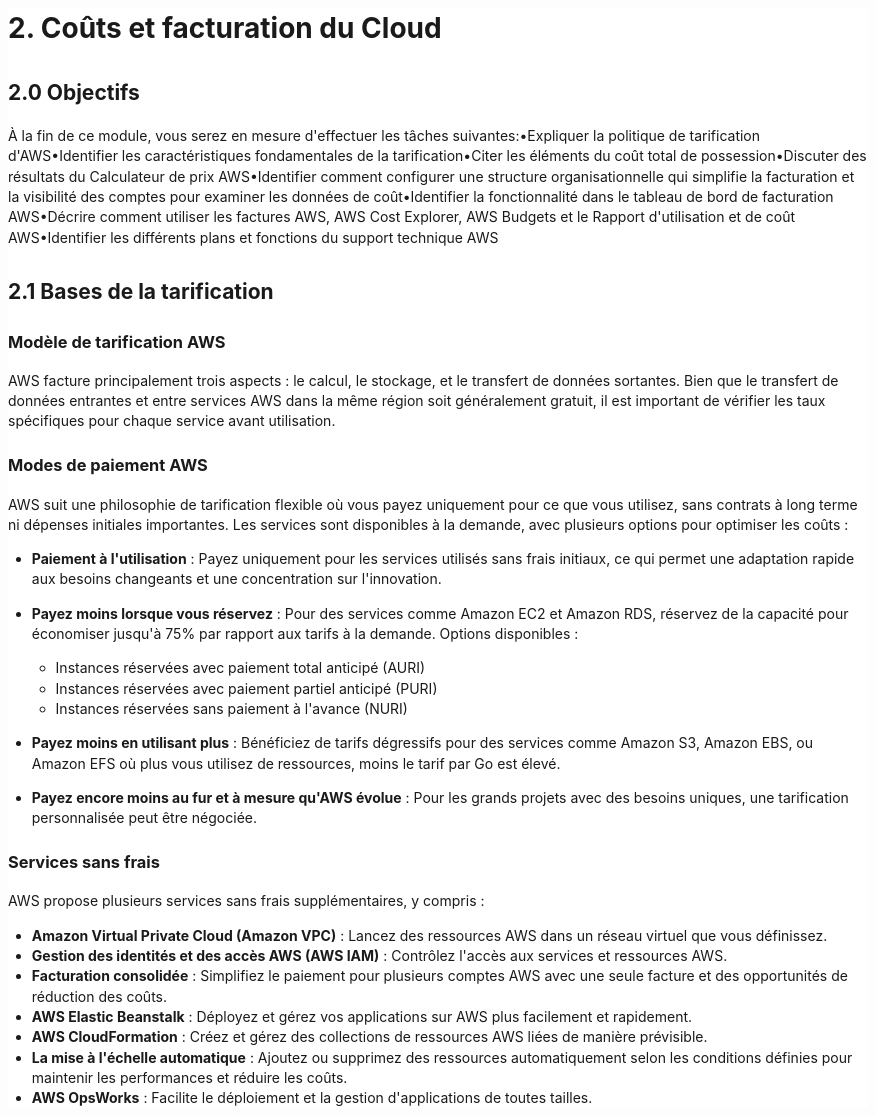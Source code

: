 # 2. Coûts et facturation du Cloud

## 2.0 Objectifs
À la fin de ce module, vous serez en mesure d'effectuer les tâches suivantes:•Expliquer la politique de tarification d'AWS•Identifier les caractéristiques fondamentales de la tarification•Citer les éléments du coût total de possession•Discuter des résultats du Calculateur de prix AWS•Identifier comment configurer une structure organisationnelle qui simplifie la facturation et la visibilité des comptes pour examiner les données de coût•Identifier la fonctionnalité dans le tableau de bord de facturation AWS•Décrire comment utiliser les factures AWS, AWS Cost Explorer, AWS Budgets et le Rapport d'utilisation et de coût AWS•Identifier les différents plans et fonctions du support technique AWS
## 2.1 Bases de la tarification

### Modèle de tarification AWS
AWS facture principalement trois aspects : le calcul, le stockage, et le transfert de données sortantes. Bien que le transfert de données entrantes et entre services AWS dans la même région soit généralement gratuit, il est important de vérifier les taux spécifiques pour chaque service avant utilisation.

### Modes de paiement AWS
AWS suit une philosophie de tarification flexible où vous payez uniquement pour ce que vous utilisez, sans contrats à long terme ni dépenses initiales importantes. Les services sont disponibles à la demande, avec plusieurs options pour optimiser les coûts :

- **Paiement à l'utilisation** : Payez uniquement pour les services utilisés sans frais initiaux, ce qui permet une adaptation rapide aux besoins changeants et une concentration sur l'innovation.

- **Payez moins lorsque vous réservez** : Pour des services comme Amazon EC2 et Amazon RDS, réservez de la capacité pour économiser jusqu'à 75% par rapport aux tarifs à la demande. Options disponibles :
  - Instances réservées avec paiement total anticipé (AURI)
  - Instances réservées avec paiement partiel anticipé (PURI)
  - Instances réservées sans paiement à l'avance (NURI)

- **Payez moins en utilisant plus** : Bénéficiez de tarifs dégressifs pour des services comme Amazon S3, Amazon EBS, ou Amazon EFS où plus vous utilisez de ressources, moins le tarif par Go est élevé. 

- **Payez encore moins au fur et à mesure qu'AWS évolue** : Pour les grands projets avec des besoins uniques, une tarification personnalisée peut être négociée.

### Services sans frais
AWS propose plusieurs services sans frais supplémentaires, y compris :

- **Amazon Virtual Private Cloud (Amazon VPC)** : Lancez des ressources AWS dans un réseau virtuel que vous définissez.
- **Gestion des identités et des accès AWS (AWS IAM)** : Contrôlez l'accès aux services et ressources AWS.
- **Facturation consolidée** : Simplifiez le paiement pour plusieurs comptes AWS avec une seule facture et des opportunités de réduction des coûts.
- **AWS Elastic Beanstalk** : Déployez et gérez vos applications sur AWS plus facilement et rapidement.
- **AWS CloudFormation** : Créez et gérez des collections de ressources AWS liées de manière prévisible.
- **La mise à l'échelle automatique** : Ajoutez ou supprimez des ressources automatiquement selon les conditions définies pour maintenir les performances et réduire les coûts.
- **AWS OpsWorks** : Facilite le déploiement et la gestion d'applications de toutes tailles.
